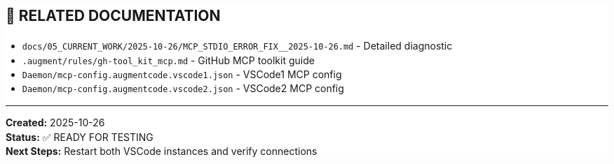 
## 🔗 **RELATED DOCUMENTATION**

- `docs/05_CURRENT_WORK/2025-10-26/MCP_STDIO_ERROR_FIX__2025-10-26.md` - Detailed diagnostic
- `.augment/rules/gh-tool_kit_mcp.md` - GitHub MCP toolkit guide
- `Daemon/mcp-config.augmentcode.vscode1.json` - VSCode1 MCP config
- `Daemon/mcp-config.augmentcode.vscode2.json` - VSCode2 MCP config

---

**Created:** 2025-10-26  
**Status:** ✅ READY FOR TESTING  
**Next Steps:** Restart both VSCode instances and verify connections

